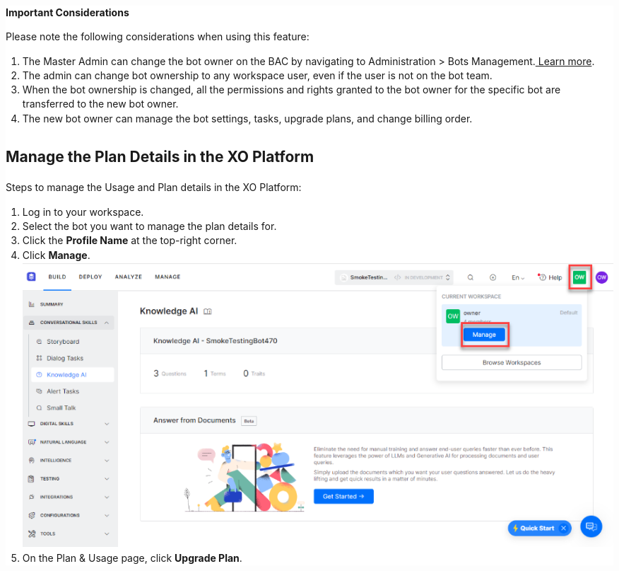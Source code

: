 **Important Considerations**

Please note the following considerations when using this feature:



1. The Master Admin can change the bot owner on the BAC by navigating to Administration > Bots Management.[ Learn more](https://developer.kore.ai/docs/bots/bot-admin/bots-management/bot-management/#Change_Bot_Owner-2).
2. The admin can change bot ownership to any workspace user, even if the user is not on the bot team.
3. When the bot ownership is changed, all the permissions and rights granted to the bot owner for the specific bot are transferred to the new bot owner.
4. The new bot owner can manage the bot settings, tasks, upgrade plans, and change billing order.


## Manage the Plan Details in the XO Platform

Steps to manage the Usage and Plan details in the XO Platform:



1. Log in to your workspace.
2. Select the bot you want to manage the plan details for.
3. Click the **Profile Name** at the top-right corner.
4. Click **Manage**.
![alt_text](images/up(17).png "image_tooltip")
5. On the Plan & Usage page, click **Upgrade Plan**.